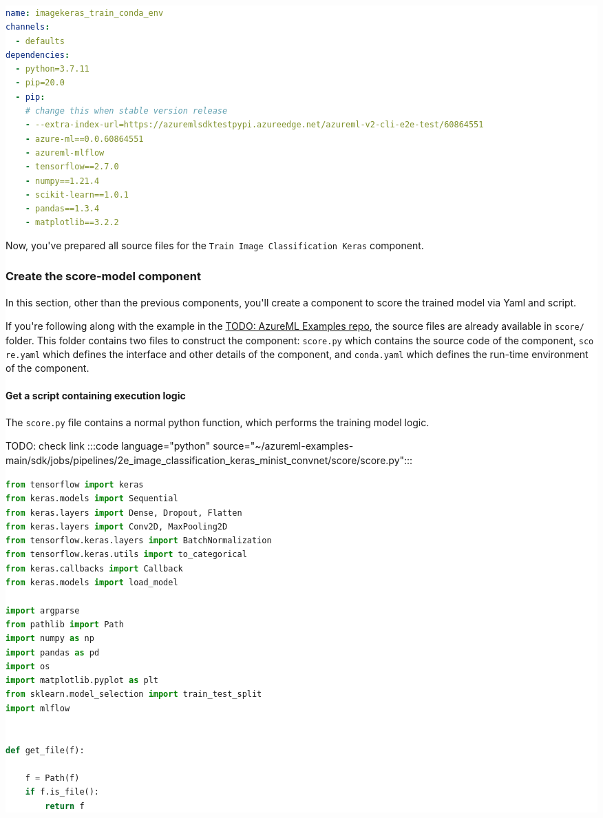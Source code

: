 ```yaml
name: imagekeras_train_conda_env
channels:
  - defaults
dependencies:
  - python=3.7.11
  - pip=20.0
  - pip:
    # change this when stable version release
    - --extra-index-url=https://azuremlsdktestpypi.azureedge.net/azureml-v2-cli-e2e-test/60864551
    - azure-ml==0.0.60864551
    - azureml-mlflow
    - tensorflow==2.7.0
    - numpy==1.21.4
    - scikit-learn==1.0.1
    - pandas==1.3.4
    - matplotlib==3.2.2
```

Now, you've prepared all source files for the `Train Image Classification Keras` component.


### Create the score-model component

In this section, other than the previous components, you'll create a component to score the trained model via Yaml and script.

If you're following along with the example in the [TODO: AzureML Examples repo](https://github.com/Azure/azureml-examples/tree/main/sdk/jobs/pipelines/2e_image_classification_keras_minist_convnet), the source files are already available in `score/` folder. This folder contains two files to construct the component: `score.py` which contains the source code of the component, `score.yaml` which defines the interface and other details of the component, and `conda.yaml` which defines the run-time environment of the component.

#### Get a script containing execution logic

The `score.py` file contains a normal python function, which performs the training model logic.

TODO: check link
:::code language="python" source="~/azureml-examples-main/sdk/jobs/pipelines/2e_image_classification_keras_minist_convnet/score/score.py":::

```python
from tensorflow import keras
from keras.models import Sequential
from keras.layers import Dense, Dropout, Flatten
from keras.layers import Conv2D, MaxPooling2D
from tensorflow.keras.layers import BatchNormalization
from tensorflow.keras.utils import to_categorical
from keras.callbacks import Callback
from keras.models import load_model

import argparse
from pathlib import Path
import numpy as np
import pandas as pd
import os
import matplotlib.pyplot as plt
from sklearn.model_selection import train_test_split
import mlflow


def get_file(f):

    f = Path(f)
    if f.is_file():
        return f
```
